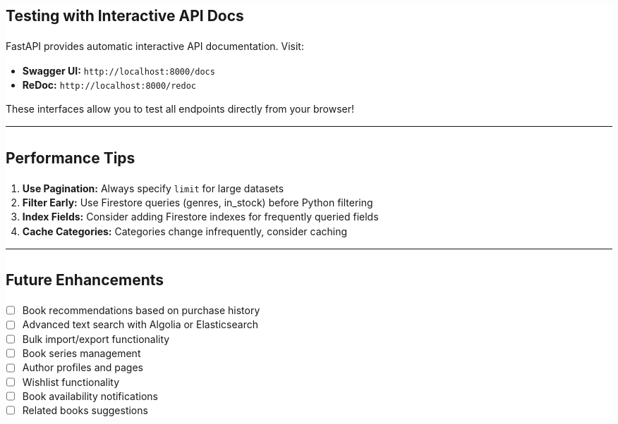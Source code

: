
## Testing with Interactive API Docs

FastAPI provides automatic interactive API documentation. Visit:

- **Swagger UI:** `http://localhost:8000/docs`
- **ReDoc:** `http://localhost:8000/redoc`

These interfaces allow you to test all endpoints directly from your browser!

---

## Performance Tips

1. **Use Pagination:** Always specify `limit` for large datasets
2. **Filter Early:** Use Firestore queries (genres, in_stock) before Python filtering
3. **Index Fields:** Consider adding Firestore indexes for frequently queried fields
4. **Cache Categories:** Categories change infrequently, consider caching

---

## Future Enhancements

- [ ] Book recommendations based on purchase history
- [ ] Advanced text search with Algolia or Elasticsearch
- [ ] Bulk import/export functionality
- [ ] Book series management
- [ ] Author profiles and pages
- [ ] Wishlist functionality
- [ ] Book availability notifications
- [ ] Related books suggestions
